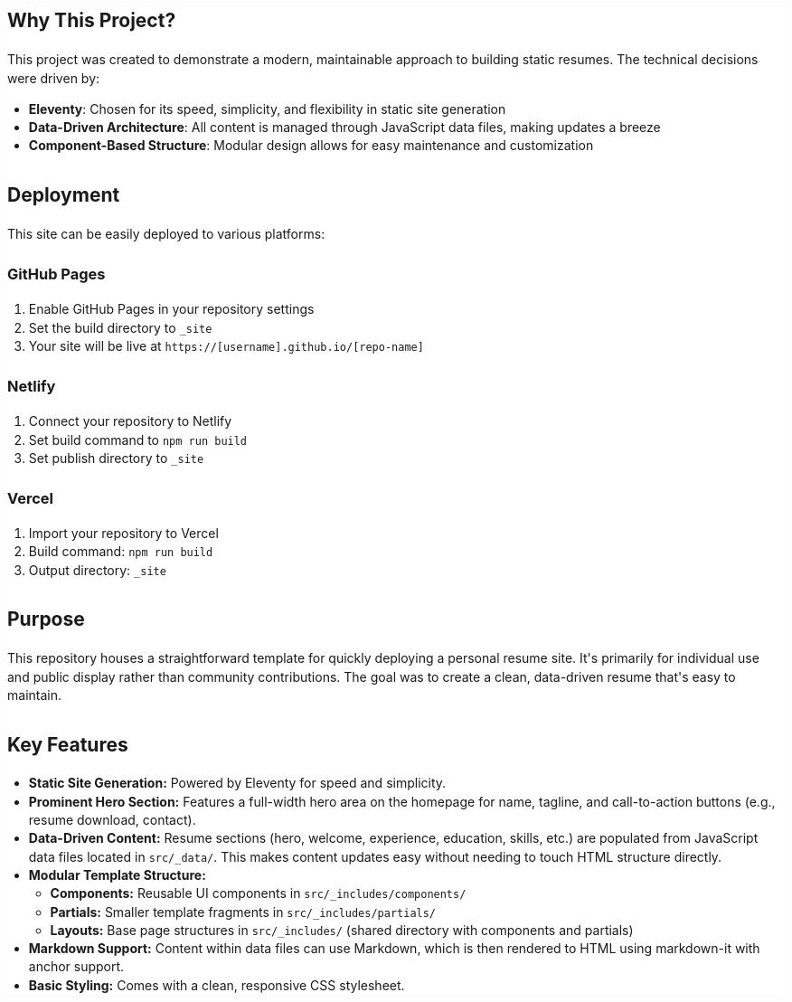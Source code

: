 ## Why This Project?

This project was created to demonstrate a modern, maintainable approach to building static resumes. The technical decisions were driven by:
- **Eleventy**: Chosen for its speed, simplicity, and flexibility in static site generation
- **Data-Driven Architecture**: All content is managed through JavaScript data files, making updates a breeze
- **Component-Based Structure**: Modular design allows for easy maintenance and customization

## Deployment

This site can be easily deployed to various platforms:

### GitHub Pages
1. Enable GitHub Pages in your repository settings
2. Set the build directory to `_site`
3. Your site will be live at `https://[username].github.io/[repo-name]`

### Netlify
1. Connect your repository to Netlify
2. Set build command to `npm run build`
3. Set publish directory to `_site`

### Vercel
1. Import your repository to Vercel
2. Build command: `npm run build`
3. Output directory: `_site`

## Purpose

This repository houses a straightforward template for quickly deploying a personal resume site. It's primarily for individual use and public display rather than community contributions. The goal was to create a clean, data-driven resume that's easy to maintain.

## Key Features

*   **Static Site Generation:** Powered by Eleventy for speed and simplicity.
*   **Prominent Hero Section:** Features a full-width hero area on the homepage for name, tagline, and call-to-action buttons (e.g., resume download, contact).
*   **Data-Driven Content:** Resume sections (hero, welcome, experience, education, skills, etc.) are populated from JavaScript data files located in `src/_data/`. This makes content updates easy without needing to touch HTML structure directly.
*   **Modular Template Structure:** 
    - **Components:** Reusable UI components in `src/_includes/components/`
    - **Partials:** Smaller template fragments in `src/_includes/partials/`
    - **Layouts:** Base page structures in `src/_includes/` (shared directory with components and partials)
*   **Markdown Support:** Content within data files can use Markdown, which is then rendered to HTML using markdown-it with anchor support.
*   **Basic Styling:** Comes with a clean, responsive CSS stylesheet.
